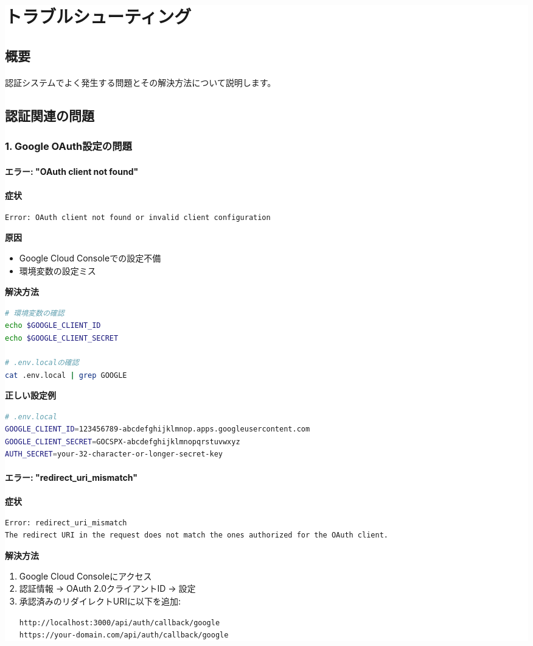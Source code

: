 # トラブルシューティング

## 概要

認証システムでよく発生する問題とその解決方法について説明します。

## 認証関連の問題

### 1. Google OAuth設定の問題

#### エラー: "OAuth client not found"

**症状**
```
Error: OAuth client not found or invalid client configuration
```

**原因**
- Google Cloud Consoleでの設定不備
- 環境変数の設定ミス

**解決方法**
```bash
# 環境変数の確認
echo $GOOGLE_CLIENT_ID
echo $GOOGLE_CLIENT_SECRET

# .env.localの確認
cat .env.local | grep GOOGLE
```

**正しい設定例**
```bash
# .env.local
GOOGLE_CLIENT_ID=123456789-abcdefghijklmnop.apps.googleusercontent.com
GOOGLE_CLIENT_SECRET=GOCSPX-abcdefghijklmnopqrstuvwxyz
AUTH_SECRET=your-32-character-or-longer-secret-key
```

#### エラー: "redirect_uri_mismatch"

**症状**
```
Error: redirect_uri_mismatch
The redirect URI in the request does not match the ones authorized for the OAuth client.
```

**解決方法**
1. Google Cloud Consoleにアクセス
2. 認証情報 → OAuth 2.0クライアントID → 設定
3. 承認済みのリダイレクトURIに以下を追加:
   ```
   http://localhost:3000/api/auth/callback/google
   https://your-domain.com/api/auth/callback/google
   ```
